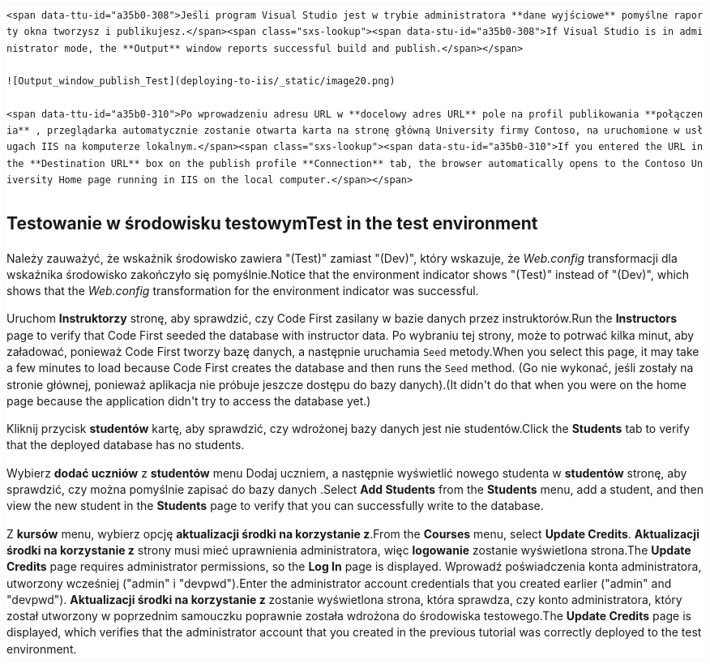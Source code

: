     <span data-ttu-id="a35b0-308">Jeśli program Visual Studio jest w trybie administratora **dane wyjściowe** pomyślne raporty okna tworzysz i publikujesz.</span><span class="sxs-lookup"><span data-stu-id="a35b0-308">If Visual Studio is in administrator mode, the **Output** window reports successful build and publish.</span></span>

    ![Output_window_publish_Test](deploying-to-iis/_static/image20.png)

    <span data-ttu-id="a35b0-310">Po wprowadzeniu adresu URL w **docelowy adres URL** pole na profil publikowania **połączenia** , przeglądarka automatycznie zostanie otwarta karta na stronę główną University firmy Contoso, na uruchomione w usługach IIS na komputerze lokalnym.</span><span class="sxs-lookup"><span data-stu-id="a35b0-310">If you entered the URL in the **Destination URL** box on the publish profile **Connection** tab, the browser automatically opens to the Contoso University Home page running in IIS on the local computer.</span></span>

## <a name="test-in-the-test-environment"></a><span data-ttu-id="a35b0-311">Testowanie w środowisku testowym</span><span class="sxs-lookup"><span data-stu-id="a35b0-311">Test in the test environment</span></span>

<span data-ttu-id="a35b0-312">Należy zauważyć, że wskaźnik środowisko zawiera "(Test)" zamiast "(Dev)", który wskazuje, że *Web.config* transformacji dla wskaźnika środowisko zakończyło się pomyślnie.</span><span class="sxs-lookup"><span data-stu-id="a35b0-312">Notice that the environment indicator shows "(Test)" instead of "(Dev)", which shows that the *Web.config* transformation for the environment indicator was successful.</span></span>

<span data-ttu-id="a35b0-313">Uruchom **Instruktorzy** stronę, aby sprawdzić, czy Code First zasilany w bazie danych przez instruktorów.</span><span class="sxs-lookup"><span data-stu-id="a35b0-313">Run the **Instructors** page to verify that Code First seeded the database with instructor data.</span></span> <span data-ttu-id="a35b0-314">Po wybraniu tej strony, może to potrwać kilka minut, aby załadować, ponieważ Code First tworzy bazę danych, a następnie uruchamia `Seed` metody.</span><span class="sxs-lookup"><span data-stu-id="a35b0-314">When you select this page, it may take a few minutes to load because Code First creates the database and then runs the `Seed` method.</span></span> <span data-ttu-id="a35b0-315">(Go nie wykonać, jeśli zostały na stronie głównej, ponieważ aplikacja nie próbuje jeszcze dostępu do bazy danych).</span><span class="sxs-lookup"><span data-stu-id="a35b0-315">(It didn't do that when you were on the home page because the application didn't try to access the database yet.)</span></span>

<span data-ttu-id="a35b0-316">Kliknij przycisk **studentów** kartę, aby sprawdzić, czy wdrożonej bazy danych jest nie studentów.</span><span class="sxs-lookup"><span data-stu-id="a35b0-316">Click the **Students** tab to verify that the deployed database has no students.</span></span>

<span data-ttu-id="a35b0-317">Wybierz **dodać uczniów** z **studentów** menu Dodaj uczniem, a następnie wyświetlić nowego studenta w **studentów** stronę, aby sprawdzić, czy można pomyślnie zapisać do bazy danych .</span><span class="sxs-lookup"><span data-stu-id="a35b0-317">Select **Add Students** from the **Students** menu, add a student, and then view the new student in the **Students** page to verify that you can successfully write to the database.</span></span>

<span data-ttu-id="a35b0-318">Z **kursów** menu, wybierz opcję **aktualizacji środki na korzystanie z**.</span><span class="sxs-lookup"><span data-stu-id="a35b0-318">From the **Courses** menu, select **Update Credits**.</span></span> <span data-ttu-id="a35b0-319">**Aktualizacji środki na korzystanie z** strony musi mieć uprawnienia administratora, więc **logowanie** zostanie wyświetlona strona.</span><span class="sxs-lookup"><span data-stu-id="a35b0-319">The **Update Credits** page requires administrator permissions, so the **Log In** page is displayed.</span></span> <span data-ttu-id="a35b0-320">Wprowadź poświadczenia konta administratora, utworzony wcześniej ("admin" i "devpwd").</span><span class="sxs-lookup"><span data-stu-id="a35b0-320">Enter the administrator account credentials that you created earlier ("admin" and "devpwd").</span></span> <span data-ttu-id="a35b0-321">**Aktualizacji środki na korzystanie z** zostanie wyświetlona strona, która sprawdza, czy konto administratora, który został utworzony w poprzednim samouczku poprawnie została wdrożona do środowiska testowego.</span><span class="sxs-lookup"><span data-stu-id="a35b0-321">The **Update Credits** page is displayed, which verifies that the administrator account that you created in the previous tutorial was correctly deployed to the test environment.</span></span>
